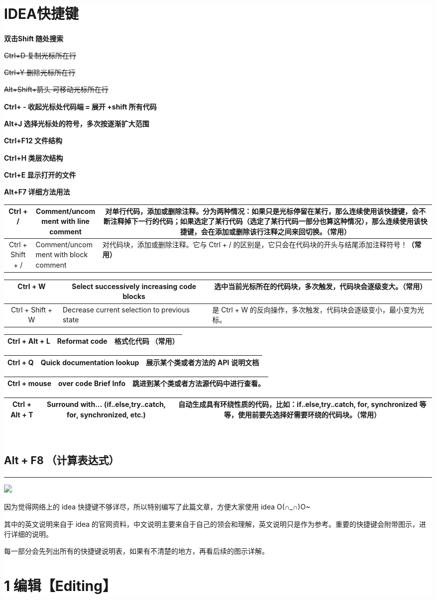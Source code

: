 # IDEA快捷键

**双击Shift 随处搜索**

~~Ctrl+D 复制光标所在行~~

~~Ctrl+Y 删除光标所在行~~

~~Alt+Shift+箭头   可移动光标所在行~~

**Ctrl+ -   收起光标处代码端  =   展开   +shift  所有代码**

**Alt+J 选择光标处的符号，多次按逐渐扩大范围**

**Ctrl+F12 文件结构**

**Ctrl+H 类层次结构**

**Ctrl+E 显示打开的文件**

**Alt+F7 详细方法用法**

|Ctrl + /|Comment/uncomment with line comment|对单行代码，添加或删除注释。分为两种情况：如果只是光标停留在某行，那么连续使用该快捷键，会不断注释掉下一行的代码；如果选定了某行代码（选定了某行代码一部分也算这种情况），那么连续使用该快捷键，会在添加或删除该行注释之间来回切换。**（常用）**|
| :-----------------------------------------: | --------------------------------------| --------------------------------------------------------------------------------------------------------------------------------------------------------------------------------------------------------------------------------------|
|Ctrl + Shift + /|Comment/uncomment with block comment|对代码块，添加或删除注释。它与 Ctrl + / 的区别是，它只会在代码块的开头与结尾添加注释符号！**（常用）**|

|Ctrl + W|Select successively increasing code blocks|选中当前光标所在的代码块，多次触发，代码块会逐级变大。**（常用）**|
| :-----------------------------------------: | ----------------------------------------------| --------------------------------------------------------------------|
|Ctrl + Shift + W|Decrease current selection to previous state|是 Ctrl + W 的反向操作，多次触发，代码块会逐级变小，最小变为光标。|

|Ctrl + Alt + L|Reformat code|格式化代码 **（常用）**|
| :-----------------------------------------: | ---------------| -------------|

|Ctrl + Q|Quick documentation lookup|展示某个类或者方法的 API 说明文档|
| :--------: | ----------------------------| -----------------------------------|

|Ctrl + mouse|over code Brief Info|跳进到某个类或者方法源代码中进行查看。|
| :------------: | ----------------------| ----------------------------------------|

|Ctrl + Alt + T|Surround with… (if..else,try..catch, for, synchronized, etc.)|自动生成具有环绕性质的代码，比如：if..else,try..catch, for, synchronized 等等，使用前要先选择好需要环绕的代码块。**（常用）**|
| :--------------: | ----------------------------------------------------------------| -------------------------------------------------------------------------------------------------------------------|

‍

## Alt + F8 （计算表达式）

---

![](0.07157521410307921-20220205162913-20k7qtk.png)

因为觉得网络上的 idea 快捷键不够详尽，所以特别编写了此篇文章，方便大家使用 idea O(∩_∩)O~

其中的英文说明来自于 idea 的官网资料，中文说明主要来自于自己的领会和理解，英文说明只是作为参考。重要的快捷键会附带图示，进行详细的说明。

每一部分会先列出所有的快捷键说明表，如果有不清楚的地方，再看后续的图示详解。

# 1 编辑【Editing】
